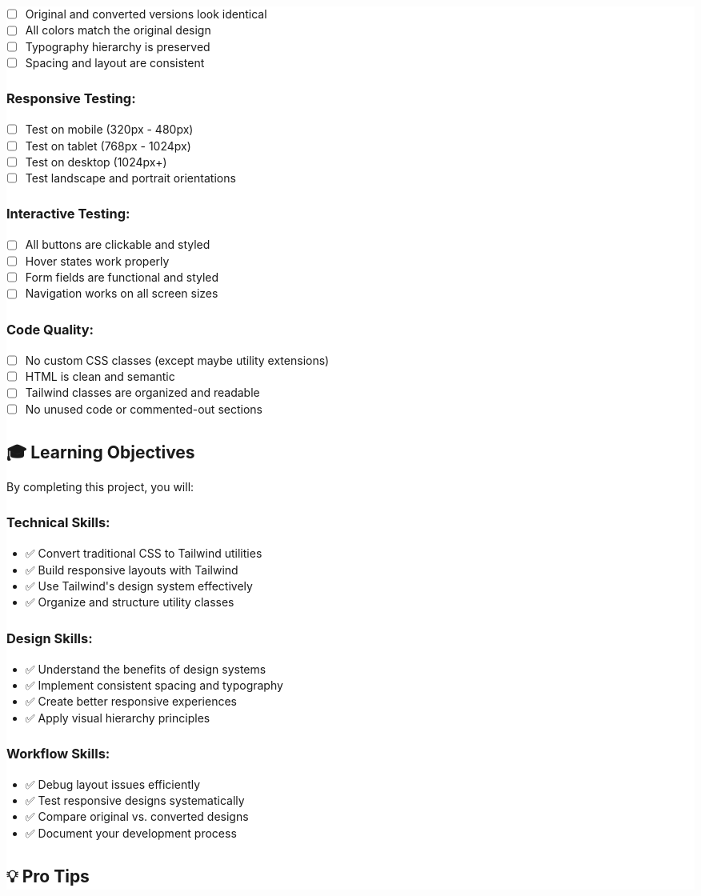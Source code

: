 - [ ] Original and converted versions look identical
- [ ] All colors match the original design
- [ ] Typography hierarchy is preserved
- [ ] Spacing and layout are consistent

### **Responsive Testing:**

- [ ] Test on mobile (320px - 480px)
- [ ] Test on tablet (768px - 1024px)
- [ ] Test on desktop (1024px+)
- [ ] Test landscape and portrait orientations

### **Interactive Testing:**

- [ ] All buttons are clickable and styled
- [ ] Hover states work properly
- [ ] Form fields are functional and styled
- [ ] Navigation works on all screen sizes

### **Code Quality:**

- [ ] No custom CSS classes (except maybe utility extensions)
- [ ] HTML is clean and semantic
- [ ] Tailwind classes are organized and readable
- [ ] No unused code or commented-out sections

## 🎓 Learning Objectives

By completing this project, you will:

### **Technical Skills:**

- ✅ Convert traditional CSS to Tailwind utilities
- ✅ Build responsive layouts with Tailwind
- ✅ Use Tailwind's design system effectively
- ✅ Organize and structure utility classes

### **Design Skills:**

- ✅ Understand the benefits of design systems
- ✅ Implement consistent spacing and typography
- ✅ Create better responsive experiences
- ✅ Apply visual hierarchy principles

### **Workflow Skills:**

- ✅ Debug layout issues efficiently
- ✅ Test responsive designs systematically
- ✅ Compare original vs. converted designs
- ✅ Document your development process

## 💡 Pro Tips
